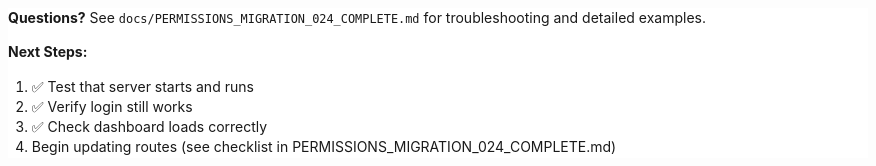 
**Questions?** See `docs/PERMISSIONS_MIGRATION_024_COMPLETE.md` for troubleshooting and detailed examples.

**Next Steps:**
1. ✅ Test that server starts and runs
2. ✅ Verify login still works
3. ✅ Check dashboard loads correctly
4. Begin updating routes (see checklist in PERMISSIONS_MIGRATION_024_COMPLETE.md)
